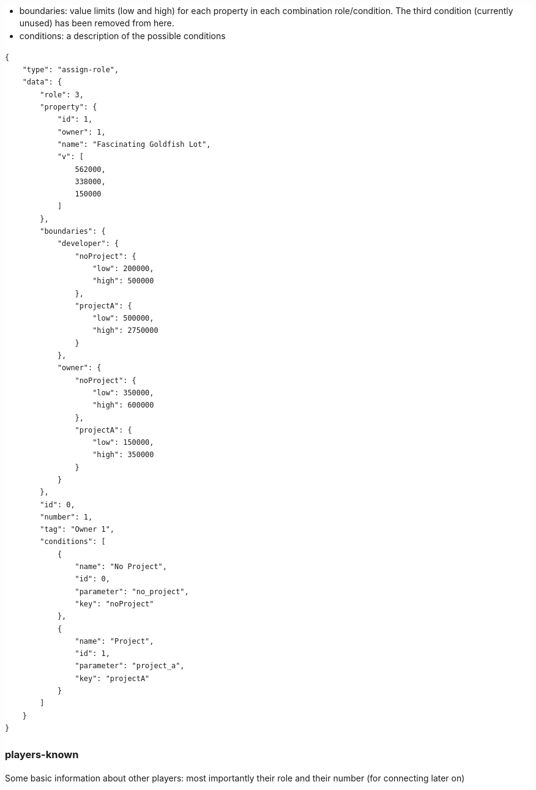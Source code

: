 * boundaries: value limits (low and high) for each property in each combination role/condition. The third condition (currently unused) has been removed from here.
* conditions: a description of the possible conditions
```
{
    "type": "assign-role",
    "data": {
        "role": 3,
        "property": {
            "id": 1,
            "owner": 1,
            "name": "Fascinating Goldfish Lot",
            "v": [
                562000,
                338000,
                150000
            ]
        },
        "boundaries": {
            "developer": {
                "noProject": {
                    "low": 200000,
                    "high": 500000
                },
                "projectA": {
                    "low": 500000,
                    "high": 2750000
                }
            },
            "owner": {
                "noProject": {
                    "low": 350000,
                    "high": 600000
                },
                "projectA": {
                    "low": 150000,
                    "high": 350000
                }
            }
        },
        "id": 0,
        "number": 1,
        "tag": "Owner 1",
        "conditions": [
            {
                "name": "No Project",
                "id": 0,
                "parameter": "no_project",
                "key": "noProject"
            },
            {
                "name": "Project",
                "id": 1,
                "parameter": "project_a",
                "key": "projectA"
            }
        ]
    }
}
```
### players-known
Some basic information about other players: most importantly their role and their number (for connecting later on)